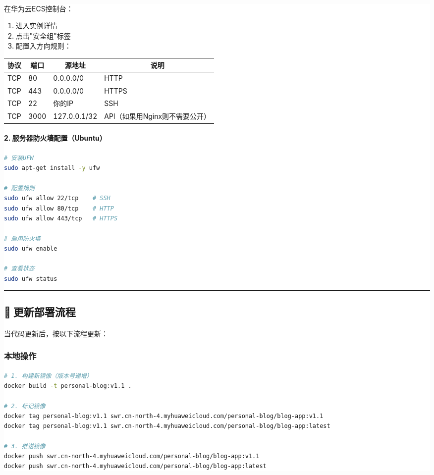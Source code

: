 在华为云ECS控制台：
1. 进入实例详情
2. 点击"安全组"标签
3. 配置入方向规则：

| 协议 | 端口 | 源地址 | 说明 |
|------|------|--------|------|
| TCP | 80 | 0.0.0.0/0 | HTTP |
| TCP | 443 | 0.0.0.0/0 | HTTPS |
| TCP | 22 | 你的IP | SSH |
| TCP | 3000 | 127.0.0.1/32 | API（如果用Nginx则不需要公开） |

#### 2. 服务器防火墙配置（Ubuntu）

```bash
# 安装UFW
sudo apt-get install -y ufw

# 配置规则
sudo ufw allow 22/tcp    # SSH
sudo ufw allow 80/tcp    # HTTP
sudo ufw allow 443/tcp   # HTTPS

# 启用防火墙
sudo ufw enable

# 查看状态
sudo ufw status
```

---

## 🔄 更新部署流程

当代码更新后，按以下流程更新：

### 本地操作

```bash
# 1. 构建新镜像（版本号递增）
docker build -t personal-blog:v1.1 .

# 2. 标记镜像
docker tag personal-blog:v1.1 swr.cn-north-4.myhuaweicloud.com/personal-blog/blog-app:v1.1
docker tag personal-blog:v1.1 swr.cn-north-4.myhuaweicloud.com/personal-blog/blog-app:latest

# 3. 推送镜像
docker push swr.cn-north-4.myhuaweicloud.com/personal-blog/blog-app:v1.1
docker push swr.cn-north-4.myhuaweicloud.com/personal-blog/blog-app:latest
```
